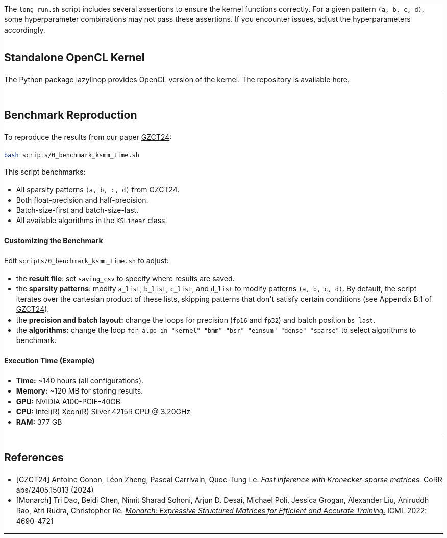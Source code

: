 The `long_run.sh` script includes several assertions to ensure the kernel functions correctly. For a given pattern `(a, b, c, d)`, some hyperparameter combinations may not pass these assertions.
If you encounter issues, adjust the hyperparameters accordingly.

## Standalone OpenCL Kernel

The Python package [lazylinop](https://faustgrp.gitlabpages.inria.fr/lazylinop/index.html) provides OpenCL version of the kernel.
The repository is available [here](https://gitlab.inria.fr/faustgrp/lazylinop).

---

## Benchmark Reproduction

To reproduce the results from our paper [GZCT24](#GZCT24):

```bash
bash scripts/0_benchmark_ksmm_time.sh
```

This script benchmarks:

- All sparsity patterns `(a, b, c, d)` from [GZCT24](#GZCT24).
- Both float-precision and half-precision.
- Batch-size-first and batch-size-last.
- All available algorithms in the `KSLinear` class.

#### Customizing the Benchmark

Edit `scripts/0_benchmark_ksmm_time.sh` to adjust:
- the **result file**: set `saving_csv` to specify where results are saved.
- the **sparsity patterns**: modify `a_list`, `b_list`, `c_list`, and `d_list` to modify patterns `(a, b, c, d)`. By default, the script iterates over the cartesian product of these lists, skipping patterns that don't satisfy certain conditions (see Appendix B.1 of [GZCT24](#GZCT24)).
- the **precision and batch layout:** change the loops for precision (`fp16` and `fp32`) and batch position `bs_last`.
- the **algorithms:** change the loop `for algo in "kernel" "bmm" "bsr" "einsum" "dense" "sparse"` to select algorithms to benchmark.

#### Execution Time (Example)

- **Time:**  ~140 hours (all configurations).
- **Memory:** ~120 MB for storing results.
- **GPU:** NVIDIA A100-PCIE-40GB
- **CPU:** Intel(R) Xeon(R) Silver 4215R CPU @ 3.20GHz
- **RAM:** 377 GB
  



---

## References

- [GZCT24]<a name="GZCT24"></a> Antoine Gonon, Léon Zheng, Pascal Carrivain, Quoc-Tung Le. [*Fast inference with Kronecker-sparse matrices.*](https://arxiv.org/abs/2405.15013) CoRR abs/2405.15013 (2024)
- [Monarch]<a name="monarch"></a> Tri Dao, Beidi Chen, Nimit Sharad Sohoni, Arjun D. Desai, Michael Poli, Jessica Grogan, Alexander Liu, Aniruddh Rao, Atri Rudra, Christopher Ré. [*Monarch: Expressive Structured Matrices for Efficient and Accurate Training.*](https://arxiv.org/abs/2204.00595) ICML 2022: 4690-4721

---